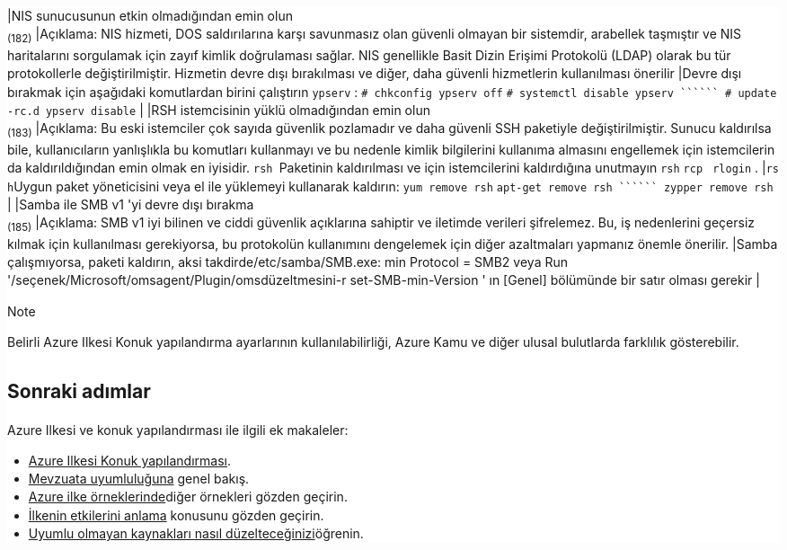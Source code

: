 |NIS sunucusunun etkin olmadığından emin olun<br /><sub>(182)</sub> |Açıklama: NIS hizmeti, DOS saldırılarına karşı savunmasız olan güvenli olmayan bir sistemdir, arabellek taşmıştır ve NIS haritalarını sorgulamak için zayıf kimlik doğrulaması sağlar. NIS genellikle Basit Dizin Erişimi Protokolü (LDAP) olarak bu tür protokollerle değiştirilmiştir. Hizmetin devre dışı bırakılması ve diğer, daha güvenli hizmetlerin kullanılması önerilir |Devre dışı bırakmak için aşağıdaki komutlardan birini çalıştırın `ypserv` : ``` # chkconfig ypserv off ``` ``` # systemctl disable ypserv `````` # update-rc.d ypserv disable ``` |
|RSH istemcisinin yüklü olmadığından emin olun<br /><sub>(183)</sub> |Açıklama: Bu eski istemciler çok sayıda güvenlik pozlamadır ve daha güvenli SSH paketiyle değiştirilmiştir. Sunucu kaldırılsa bile, kullanıcıların yanlışlıkla bu komutları kullanmayı ve bu nedenle kimlik bilgilerini kullanıma almasını engellemek için istemcilerin da kaldırıldığından emin olmak en iyisidir. `rsh `Paketinin kaldırılması ve için istemcilerini kaldırdığına unutmayın `rsh` `rcp ` `rlogin` . |`rsh`Uygun paket yöneticisini veya el ile yüklemeyi kullanarak kaldırın: ``` yum remove rsh ``` ``` apt-get remove rsh `````` zypper remove rsh ``` |
|Samba ile SMB v1 'yi devre dışı bırakma<br /><sub>(185)</sub> |Açıklama: SMB v1 iyi bilinen ve ciddi güvenlik açıklarına sahiptir ve iletimde verileri şifrelemez. Bu, iş nedenlerini geçersiz kılmak için kullanılması gerekiyorsa, bu protokolün kullanımını dengelemek için diğer azaltmaları yapmanız önemle önerilir.  |Samba çalışmıyorsa, paketi kaldırın, aksi takdirde/etc/samba/SMB.exe: min Protocol = SMB2 veya Run '/seçenek/Microsoft/omsagent/Plugin/omsdüzeltmesini-r set-SMB-min-Version ' ın [Genel] bölümünde bir satır olması gerekir |

> [!NOTE]
> Belirli Azure Ilkesi Konuk yapılandırma ayarlarının kullanılabilirliği, Azure Kamu ve diğer ulusal bulutlarda farklılık gösterebilir.

## <a name="next-steps"></a>Sonraki adımlar

Azure Ilkesi ve konuk yapılandırması ile ilgili ek makaleler:

- [Azure Ilkesi Konuk yapılandırması](../concepts/guest-configuration.md).
- [Mevzuata uyumluluğuna](../concepts/regulatory-compliance.md) genel bakış.
- [Azure ilke örneklerinde](./index.md)diğer örnekleri gözden geçirin.
- [İlkenin etkilerini anlama](../concepts/effects.md) konusunu gözden geçirin.
- [Uyumlu olmayan kaynakları nasıl düzelteceğinizi](../how-to/remediate-resources.md)öğrenin.
